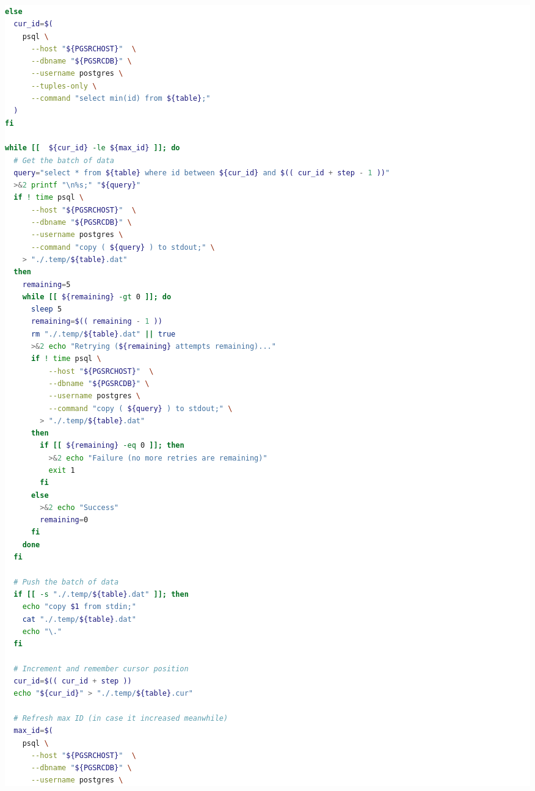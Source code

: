 ```bash
else
  cur_id=$(
    psql \
      --host "${PGSRCHOST}"  \
      --dbname "${PGSRCDB}" \
      --username postgres \
      --tuples-only \
      --command "select min(id) from ${table};"
  )
fi

while [[  ${cur_id} -le ${max_id} ]]; do
  # Get the batch of data
  query="select * from ${table} where id between ${cur_id} and $(( cur_id + step - 1 ))"
  >&2 printf "\n%s;" "${query}"
  if ! time psql \
      --host "${PGSRCHOST}"  \
      --dbname "${PGSRCDB}" \
      --username postgres \
      --command "copy ( ${query} ) to stdout;" \
    > "./.temp/${table}.dat"
  then
    remaining=5
    while [[ ${remaining} -gt 0 ]]; do
      sleep 5
      remaining=$(( remaining - 1 ))
      rm "./.temp/${table}.dat" || true
      >&2 echo "Retrying (${remaining} attempts remaining)..."
      if ! time psql \
          --host "${PGSRCHOST}"  \
          --dbname "${PGSRCDB}" \
          --username postgres \
          --command "copy ( ${query} ) to stdout;" \
        > "./.temp/${table}.dat"
      then
        if [[ ${remaining} -eq 0 ]]; then
          >&2 echo "Failure (no more retries are remaining)"
          exit 1
        fi
      else
        >&2 echo "Success"
        remaining=0
      fi
    done
  fi

  # Push the batch of data
  if [[ -s "./.temp/${table}.dat" ]]; then
    echo "copy $1 from stdin;"
    cat "./.temp/${table}.dat"
    echo "\."
  fi

  # Increment and remember cursor position
  cur_id=$(( cur_id + step ))
  echo "${cur_id}" > "./.temp/${table}.cur"

  # Refresh max ID (in case it increased meanwhile)
  max_id=$(
    psql \
      --host "${PGSRCHOST}"  \
      --dbname "${PGSRCDB}" \
      --username postgres \
```